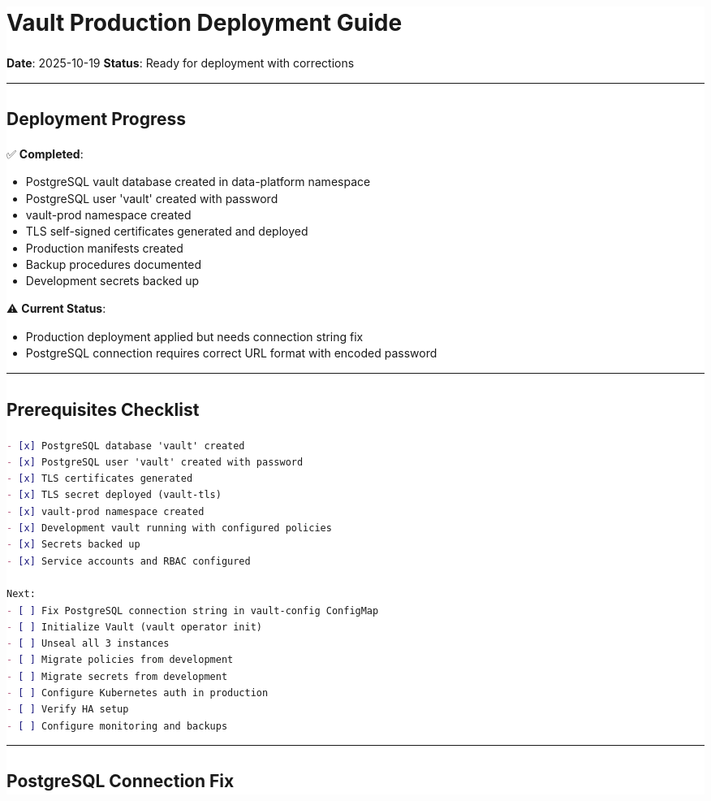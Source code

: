 # Vault Production Deployment Guide

**Date**: 2025-10-19
**Status**: Ready for deployment with corrections

---

## Deployment Progress

✅ **Completed**:
- PostgreSQL vault database created in data-platform namespace
- PostgreSQL user 'vault' created with password
- vault-prod namespace created
- TLS self-signed certificates generated and deployed
- Production manifests created
- Backup procedures documented
- Development secrets backed up

⚠️ **Current Status**:
- Production deployment applied but needs connection string fix
- PostgreSQL connection requires correct URL format with encoded password

---

## Prerequisites Checklist

```markdown
- [x] PostgreSQL database 'vault' created
- [x] PostgreSQL user 'vault' created with password
- [x] TLS certificates generated
- [x] TLS secret deployed (vault-tls)
- [x] vault-prod namespace created
- [x] Development vault running with configured policies
- [x] Secrets backed up
- [x] Service accounts and RBAC configured

Next:
- [ ] Fix PostgreSQL connection string in vault-config ConfigMap
- [ ] Initialize Vault (vault operator init)
- [ ] Unseal all 3 instances
- [ ] Migrate policies from development
- [ ] Migrate secrets from development
- [ ] Configure Kubernetes auth in production
- [ ] Verify HA setup
- [ ] Configure monitoring and backups
```

---

## PostgreSQL Connection Fix
